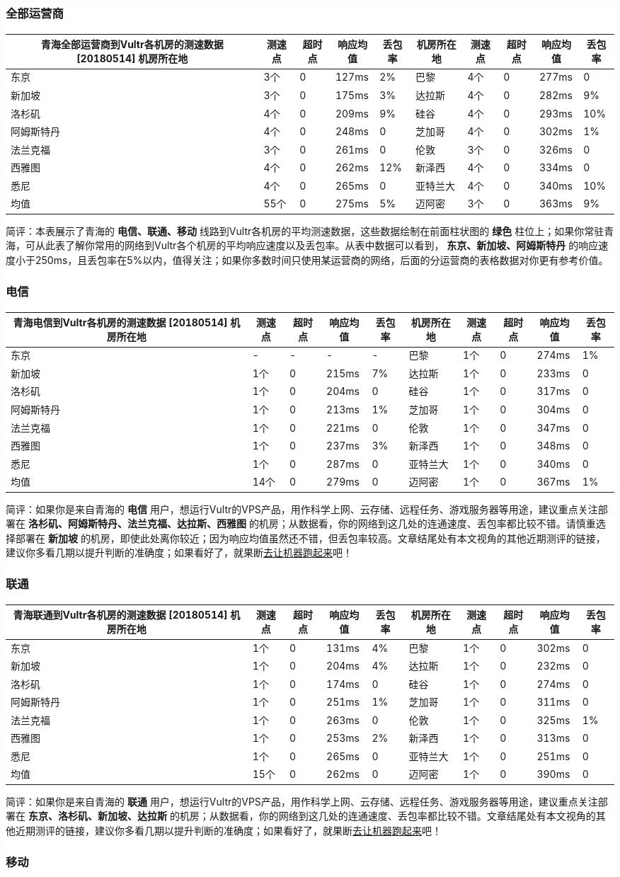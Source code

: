 ### 全部运营商

青海全部运营商到Vultr各机房的测速数据 [20180514] 机房所在地 | 测速点 | 超时点 | 响应均值 | 丢包率 | 机房所在地 | 测速点 | 超时点 | 响应均值 | 丢包率  
---|---|---|---|---|---|---|---|---|---  
东京 | 3个 | 0 | 127ms | 2% | 巴黎 | 4个 | 0 | 277ms | 0  
新加坡 | 3个 | 0 | 175ms | 3% | 达拉斯 | 4个 | 0 | 282ms | 9%  
洛杉矶 | 4个 | 0 | 209ms | 9% | 硅谷 | 4个 | 0 | 293ms | 10%  
阿姆斯特丹 | 4个 | 0 | 248ms | 0 | 芝加哥 | 4个 | 0 | 302ms | 1%  
法兰克福 | 3个 | 0 | 261ms | 0 | 伦敦 | 3个 | 0 | 326ms | 0  
西雅图 | 4个 | 0 | 262ms | 12% | 新泽西 | 4个 | 0 | 334ms | 0  
悉尼 | 4个 | 0 | 265ms | 0 | 亚特兰大 | 4个 | 0 | 340ms | 10%  
均值 | 55个 | 0 | 275ms | 5% | 迈阿密 | 3个 | 0 | 363ms | 9%  
  
简评：本表展示了青海的 **电信、联通、移动** 线路到Vultr各机房的平均测速数据，这些数据绘制在前面柱状图的 **绿色** 柱位上；如果你常驻青海，可从此表了解你常用的网络到Vultr各个机房的平均响应速度以及丢包率。从表中数据可以看到， **东京、新加坡、阿姆斯特丹** 的响应速度小于250ms，且丢包率在5%以内，值得关注；如果你多数时间只使用某运营商的网络，后面的分运营商的表格数据对你更有参考价值。

### 电信

青海电信到Vultr各机房的测速数据 [20180514] 机房所在地 | 测速点 | 超时点 | 响应均值 | 丢包率 | 机房所在地 | 测速点 | 超时点 | 响应均值 | 丢包率  
---|---|---|---|---|---|---|---|---|---  
东京 | - | - | - | - | 巴黎 | 1个 | 0 | 274ms | 1%  
新加坡 | 1个 | 0 | 215ms | 7% | 达拉斯 | 1个 | 0 | 233ms | 0  
洛杉矶 | 1个 | 0 | 204ms | 0 | 硅谷 | 1个 | 0 | 317ms | 0  
阿姆斯特丹 | 1个 | 0 | 213ms | 1% | 芝加哥 | 1个 | 0 | 304ms | 0  
法兰克福 | 1个 | 0 | 221ms | 0 | 伦敦 | 1个 | 0 | 347ms | 0  
西雅图 | 1个 | 0 | 237ms | 3% | 新泽西 | 1个 | 0 | 348ms | 0  
悉尼 | 1个 | 0 | 287ms | 0 | 亚特兰大 | 1个 | 0 | 340ms | 0  
均值 | 14个 | 0 | 279ms | 0 | 迈阿密 | 1个 | 0 | 367ms | 1%  
  
简评：如果你是来自青海的 **电信** 用户，想运行Vultr的VPS产品，用作科学上网、云存储、远程任务、游戏服务器等用途，建议重点关注部署在 **洛杉矶、阿姆斯特丹、法兰克福、达拉斯、西雅图** 的机房；从数据看，你的网络到这几处的连通速度、丢包率都比较不错。请慎重选择部署在 **新加坡** 的机房，即使此处离你较近；因为响应均值虽然还不错，但丢包率较高。文章结尾处有本文视角的其他近期测评的链接，建议你多看几期以提升判断的准确度；如果看好了，就果断[去让机器跑起来](https://vps123.top/go/vultr/_1)吧！

### 联通

青海联通到Vultr各机房的测速数据 [20180514] 机房所在地 | 测速点 | 超时点 | 响应均值 | 丢包率 | 机房所在地 | 测速点 | 超时点 | 响应均值 | 丢包率  
---|---|---|---|---|---|---|---|---|---  
东京 | 1个 | 0 | 131ms | 4% | 巴黎 | 1个 | 0 | 302ms | 0  
新加坡 | 1个 | 0 | 204ms | 4% | 达拉斯 | 1个 | 0 | 232ms | 0  
洛杉矶 | 1个 | 0 | 174ms | 0 | 硅谷 | 1个 | 0 | 274ms | 0  
阿姆斯特丹 | 1个 | 0 | 251ms | 1% | 芝加哥 | 1个 | 0 | 311ms | 0  
法兰克福 | 1个 | 0 | 263ms | 0 | 伦敦 | 1个 | 0 | 325ms | 1%  
西雅图 | 1个 | 0 | 253ms | 2% | 新泽西 | 1个 | 0 | 313ms | 0  
悉尼 | 1个 | 0 | 265ms | 0 | 亚特兰大 | 1个 | 0 | 251ms | 0  
均值 | 15个 | 0 | 262ms | 0 | 迈阿密 | 1个 | 0 | 390ms | 0  
  
简评：如果你是来自青海的 **联通** 用户，想运行Vultr的VPS产品，用作科学上网、云存储、远程任务、游戏服务器等用途，建议重点关注部署在 **东京、洛杉矶、新加坡、达拉斯** 的机房；从数据看，你的网络到这几处的连通速度、丢包率都比较不错。文章结尾处有本文视角的其他近期测评的链接，建议你多看几期以提升判断的准确度；如果看好了，就果断[去让机器跑起来](https://vps123.top/go/vultr/_2)吧！

### 移动
